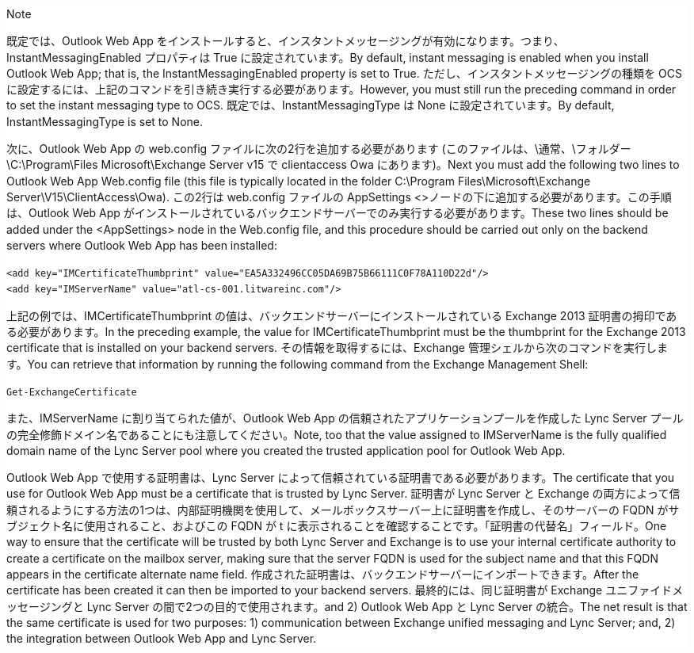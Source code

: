 > [!NOTE]  
> <span data-ttu-id="454df-145">既定では、Outlook Web App をインストールすると、インスタントメッセージングが有効になります。つまり、InstantMessagingEnabled プロパティは True に設定されています。</span><span class="sxs-lookup"><span data-stu-id="454df-145">By default, instant messaging is enabled when you install Outlook Web App; that is, the InstantMessagingEnabled property is set to True.</span></span> <span data-ttu-id="454df-146">ただし、インスタントメッセージングの種類を OCS に設定するには、上記のコマンドを引き続き実行する必要があります。</span><span class="sxs-lookup"><span data-stu-id="454df-146">However, you must still run the preceding command in order to set the instant messaging type to OCS.</span></span> <span data-ttu-id="454df-147">既定では、InstantMessagingType は None に設定されています。</span><span class="sxs-lookup"><span data-stu-id="454df-147">By default, InstantMessagingType is set to None.</span></span>



</div>

<span data-ttu-id="454df-148">次に、Outlook Web App の web.config ファイルに次の2行を追加する必要があります (このファイルは、\\通常、\\フォルダー\\C:\\Program\\Files Microsoft\\Exchange Server v15 で clientaccess Owa にあります)。</span><span class="sxs-lookup"><span data-stu-id="454df-148">Next you must add the following two lines to Outlook Web App Web.config file (this file is typically located in the folder C:\\Program Files\\Microsoft\\Exchange Server\\V15\\ClientAccess\\Owa).</span></span> <span data-ttu-id="454df-149">この2行は web.config ファイルの AppSettings \<\>ノードの下に追加する必要があります。この手順は、Outlook Web App がインストールされているバックエンドサーバーでのみ実行する必要があります。</span><span class="sxs-lookup"><span data-stu-id="454df-149">These two lines should be added under the \<AppSettings\> node in the Web.config file, and this procedure should be carried out only on the backend servers where Outlook Web App has been installed:</span></span>

    <add key="IMCertificateThumbprint" value="EA5A332496CC05DA69B75B66111C0F78A110D22d"/>
    <add key="IMServerName" value="atl-cs-001.litwareinc.com"/>

<span data-ttu-id="454df-150">上記の例では、IMCertificateThumbprint の値は、バックエンドサーバーにインストールされている Exchange 2013 証明書の拇印である必要があります。</span><span class="sxs-lookup"><span data-stu-id="454df-150">In the preceding example, the value for IMCertificateThumbprint must be the thumbprint for the Exchange 2013 certificate that is installed on your backend servers.</span></span> <span data-ttu-id="454df-151">その情報を取得するには、Exchange 管理シェルから次のコマンドを実行します。</span><span class="sxs-lookup"><span data-stu-id="454df-151">You can retrieve that information by running the following command from the Exchange Management Shell:</span></span>

    Get-ExchangeCertificate

<span data-ttu-id="454df-152">また、IMServerName に割り当てられた値が、Outlook Web App の信頼されたアプリケーションプールを作成した Lync Server プールの完全修飾ドメイン名であることにも注意してください。</span><span class="sxs-lookup"><span data-stu-id="454df-152">Note, too that the value assigned to IMServerName is the fully qualified domain name of the Lync Server pool where you created the trusted application pool for Outlook Web App.</span></span>

<span data-ttu-id="454df-153">Outlook Web App で使用する証明書は、Lync Server によって信頼されている証明書である必要があります。</span><span class="sxs-lookup"><span data-stu-id="454df-153">The certificate that you use for Outlook Web App must be a certificate that is trusted by Lync Server.</span></span> <span data-ttu-id="454df-154">証明書が Lync Server と Exchange の両方によって信頼されるようにする方法の1つは、内部証明機関を使用して、メールボックスサーバー上に証明書を作成し、そのサーバーの FQDN がサブジェクト名に使用されること、およびこの FQDN が t に表示されることを確認することです。「証明書の代替名」フィールド。</span><span class="sxs-lookup"><span data-stu-id="454df-154">One way to ensure that the certificate will be trusted by both Lync Server and Exchange is to use your internal certificate authority to create a certificate on the mailbox server, making sure that the server FQDN is used for the subject name and that this FQDN appears in the certificate alternate name field.</span></span> <span data-ttu-id="454df-155">作成された証明書は、バックエンドサーバーにインポートできます。</span><span class="sxs-lookup"><span data-stu-id="454df-155">After the certificate has been created it can then be imported to your backend servers.</span></span> <span data-ttu-id="454df-156">最終的には、同じ証明書が Exchange ユニファイドメッセージングと Lync Server の間で2つの目的で使用されます。and 2) Outlook Web App と Lync Server の統合。</span><span class="sxs-lookup"><span data-stu-id="454df-156">The net result is that the same certificate is used for two purposes: 1) communication between Exchange unified messaging and Lync Server; and, 2) the integration between Outlook Web App and Lync Server.</span></span>
